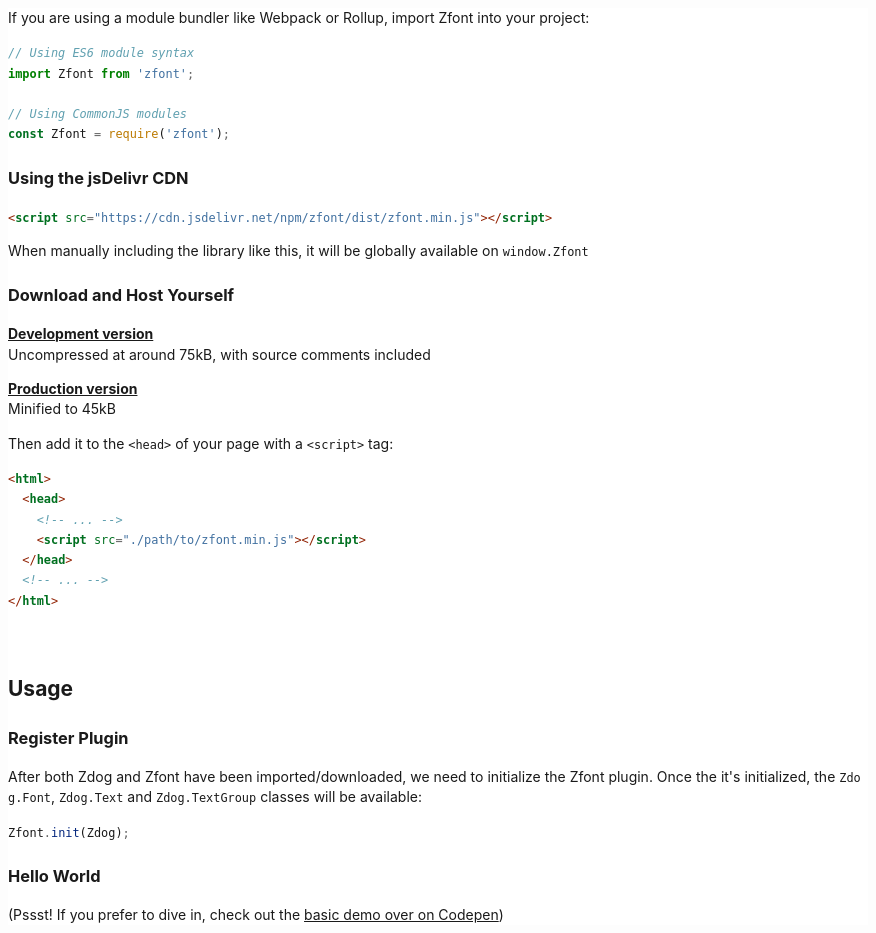 If you are using a module bundler like Webpack or Rollup, import Zfont into your project: 

```javascript
// Using ES6 module syntax
import Zfont from 'zfont';

// Using CommonJS modules
const Zfont = require('zfont');
```

### Using the jsDelivr CDN

```html
<script src="https://cdn.jsdelivr.net/npm/zfont/dist/zfont.min.js"></script>
```

When manually including the library like this, it will be globally available on `window.Zfont`

### Download and Host Yourself

**[Development version](https://raw.githubusercontent.com/jaames/zfont/master/dist/zfont.js)**<br/>
Uncompressed at around 75kB, with source comments included

**[Production version](https://raw.githubusercontent.com/jaames/zfont/master/dist/zfont.min.js)**<br/>
Minified to 45kB

Then add it to the `<head>` of your page with a `<script>` tag:

```html
<html>
  <head>
    <!-- ... -->
    <script src="./path/to/zfont.min.js"></script>
  </head>
  <!-- ... -->
</html>
```

<br/>

## Usage

### Register Plugin

After both Zdog and Zfont have been imported/downloaded, we need to initialize the Zfont plugin. Once the it's initialized, the `Zdog.Font`, `Zdog.Text` and `Zdog.TextGroup` classes will be available:

```js
Zfont.init(Zdog);
```

### Hello World

(Pssst! If you prefer to dive in, check out the [basic demo over on Codepen](https://codepen.io/rakujira/pen/vqLBwz))
